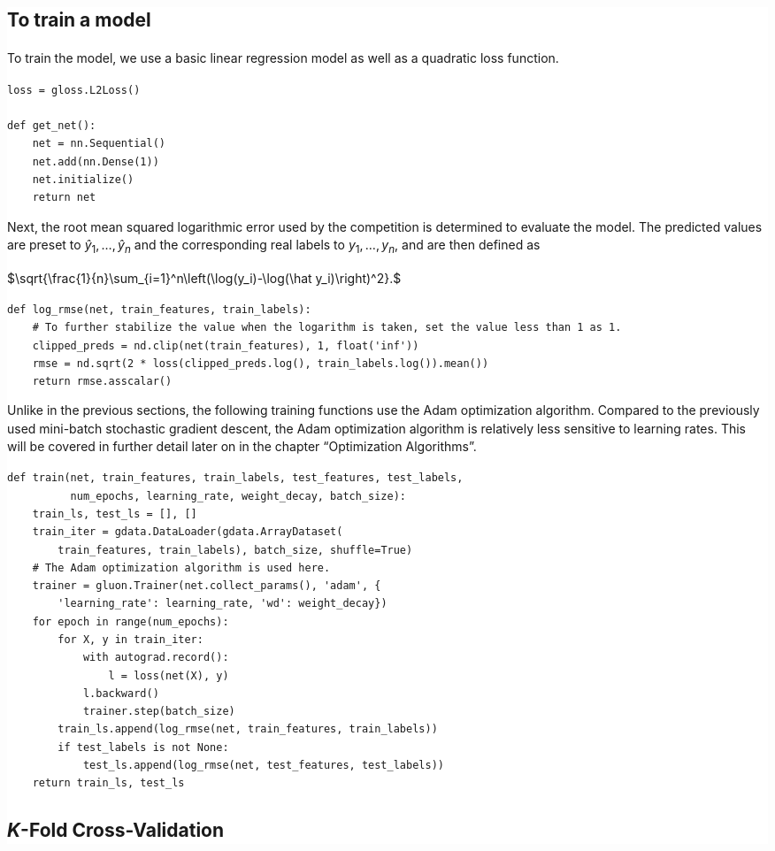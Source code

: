## To train a model

To train the model, we use a basic linear regression model as well as a quadratic loss function. 

```{.python .input  n=13}
loss = gloss.L2Loss()

def get_net():
    net = nn.Sequential()
    net.add(nn.Dense(1))
    net.initialize()
    return net
```

Next, the root mean squared logarithmic error used by the competition is determined to evaluate the model.  The predicted values are preset to $\hat y_1, \ldots, \hat y_n$ and the corresponding real labels to $y_1,\ldots, y_n$, and are then defined as

$\sqrt{\frac{1}{n}\sum_{i=1}^n\left(\log(y_i)-\log(\hat y_i)\right)^2}.$

```{.python .input  n=11}
def log_rmse(net, train_features, train_labels):
    # To further stabilize the value when the logarithm is taken, set the value less than 1 as 1. 
    clipped_preds = nd.clip(net(train_features), 1, float('inf'))
    rmse = nd.sqrt(2 * loss(clipped_preds.log(), train_labels.log()).mean())
    return rmse.asscalar()
```

Unlike in the previous sections, the following training functions use the Adam optimization algorithm.  Compared to the previously used mini-batch stochastic gradient descent, the Adam optimization algorithm is relatively less sensitive to learning rates.  This will be covered in further detail later on in the chapter “Optimization Algorithms”.

```{.python .input  n=14}
def train(net, train_features, train_labels, test_features, test_labels,
          num_epochs, learning_rate, weight_decay, batch_size):
    train_ls, test_ls = [], []
    train_iter = gdata.DataLoader(gdata.ArrayDataset(
        train_features, train_labels), batch_size, shuffle=True)
    # The Adam optimization algorithm is used here.
    trainer = gluon.Trainer(net.collect_params(), 'adam', {
        'learning_rate': learning_rate, 'wd': weight_decay})
    for epoch in range(num_epochs):
        for X, y in train_iter:
            with autograd.record():
                l = loss(net(X), y)
            l.backward()
            trainer.step(batch_size)
        train_ls.append(log_rmse(net, train_features, train_labels))
        if test_labels is not None:
            test_ls.append(log_rmse(net, test_features, test_labels))
    return train_ls, test_ls
```

## $K$-Fold Cross-Validation
